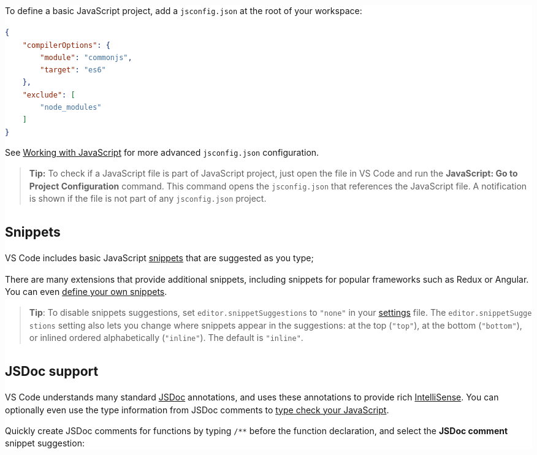 To define a basic JavaScript project, add a `jsconfig.json` at the root of your workspace:

```json
{
    "compilerOptions": {
        "module": "commonjs",
        "target": "es6"
    },
    "exclude": [
        "node_modules"
    ]
}
```

See [Working with JavaScript](/docs/nodejs/working-with-javascript.md) for more advanced `jsconfig.json` configuration.

> **Tip:** To check if a JavaScript file is part of JavaScript project, just open the file in VS Code  and run the **JavaScript: Go to Project Configuration** command. This command opens the `jsconfig.json` that references the JavaScript file. A notification is shown if the file is not part of any `jsconfig.json` project.

## Snippets

VS Code includes basic JavaScript [snippets](/docs/editor/userdefinedsnippets.md) that are suggested as you type;

<video src="/docs/languages/javascript/snippets.mp4" placeholder="images/javascript/snippets-placeholder.png" autoplay loop controls muted>
    Sorry, your browser doesn't support HTML 5 video.
</video>

There are many extensions that provide additional snippets, including snippets for popular frameworks such as Redux or Angular. You can even [define your own snippets](/docs/editor/userdefinedsnippets.md).

> **Tip**: To disable snippets suggestions, set `editor.snippetSuggestions` to `"none"` in your [settings](/docs/getstarted/settings.md) file. The `editor.snippetSuggestions` setting also lets you change where snippets appear in the suggestions: at the top (`"top"`), at the bottom (`"bottom"`), or inlined ordered alphabetically (`"inline"`). The default is `"inline"`.

## JSDoc support

VS Code understands many standard [JSDoc](https://jsdoc.app) annotations, and uses these annotations to provide rich [IntelliSense](#intellisense). You can optionally even use the type information from JSDoc comments to [type check your JavaScript](#type-checking).

<video src="/docs/languages/javascript/jsdoc-autofill.mp4" placeholder="images/javascript/jsdoc-autofill-placeholder.png" autoplay loop controls muted>
    Sorry, your browser doesn't support HTML 5 video.
</video>

Quickly create JSDoc comments for functions by typing `/**` before the function declaration, and select the **JSDoc comment** snippet suggestion:
